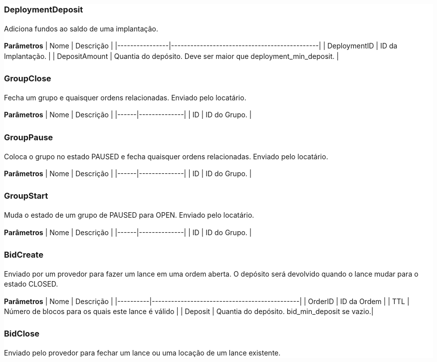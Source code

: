### DeploymentDeposit
Adiciona fundos ao saldo de uma implantação.

**Parâmetros**
| Nome           | Descrição                                    |
|----------------|----------------------------------------------|
| DeploymentID   | ID da Implantação.                           |
| DepositAmount  | Quantia do depósito. Deve ser maior que deployment_min_deposit. |

### GroupClose
Fecha um grupo e quaisquer ordens relacionadas. Enviado pelo locatário.

**Parâmetros**
| Nome | Descrição    |
|------|--------------|
| ID   | ID do Grupo. |

### GroupPause
Coloca o grupo no estado PAUSED e fecha quaisquer ordens relacionadas. Enviado pelo locatário.

**Parâmetros**
| Nome | Descrição    |
|------|--------------|
| ID   | ID do Grupo. |

### GroupStart
Muda o estado de um grupo de PAUSED para OPEN. Enviado pelo locatário.

**Parâmetros**
| Nome | Descrição    |
|------|--------------|
| ID   | ID do Grupo. |

### BidCreate
Enviado por um provedor para fazer um lance em uma ordem aberta. O depósito será devolvido quando o lance mudar para o estado CLOSED.

**Parâmetros**
| Nome     | Descrição                                    |
|----------|----------------------------------------------|
| OrderID  | ID da Ordem                                  |
| TTL      | Número de blocos para os quais este lance é válido |
| Deposit  | Quantia do depósito. bid_min_deposit se vazio.|

### BidClose
Enviado pelo provedor para fechar um lance ou uma locação de um lance existente.
